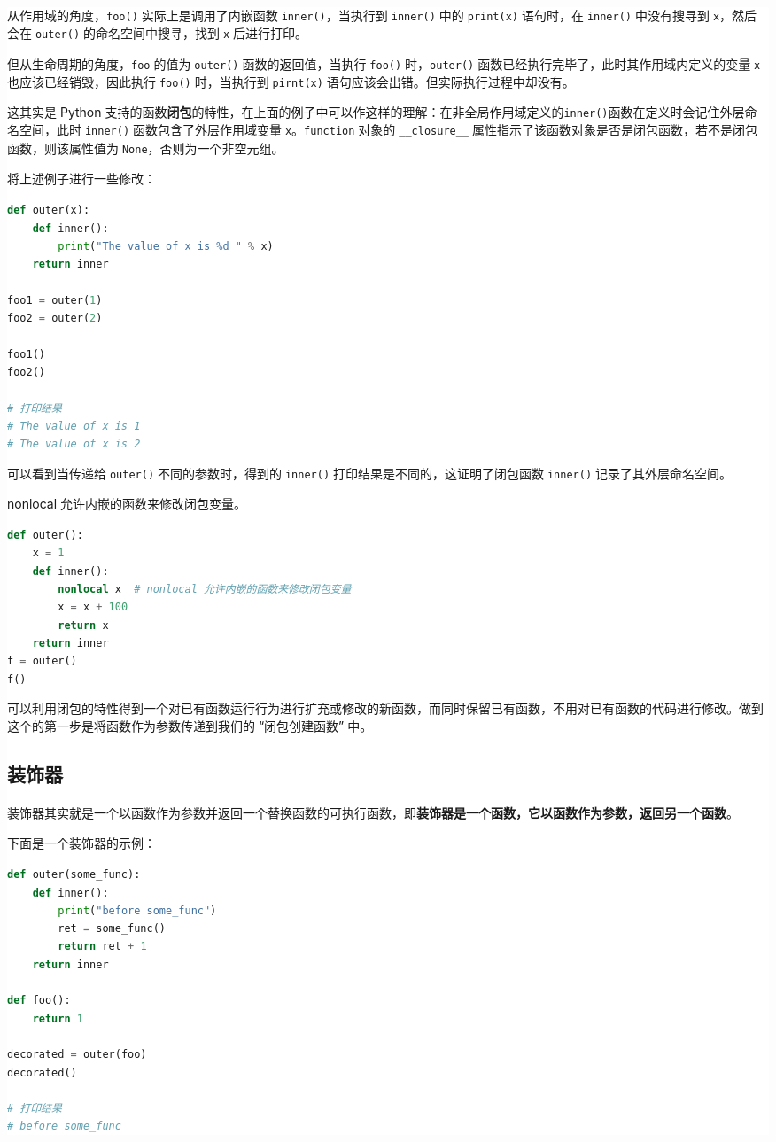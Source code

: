 
从作用域的角度，`foo()` 实际上是调用了内嵌函数 `inner()`，当执行到 `inner()` 中的 `print(x)` 语句时，在 `inner()` 中没有搜寻到 `x`，然后会在 `outer()` 的命名空间中搜寻，找到 `x` 后进行打印。

但从生命周期的角度，`foo` 的值为 `outer()` 函数的返回值，当执行 `foo()` 时，`outer()` 函数已经执行完毕了，此时其作用域内定义的变量 `x` 也应该已经销毁，因此执行 `foo()` 时，当执行到 `pirnt(x)` 语句应该会出错。但实际执行过程中却没有。

这其实是 Python 支持的函数**闭包**的特性，在上面的例子中可以作这样的理解：在非全局作用域定义的`inner()`函数在定义时会记住外层命名空间，此时 `inner()` 函数包含了外层作用域变量 `x`。`function` 对象的 `__closure__` 属性指示了该函数对象是否是闭包函数，若不是闭包函数，则该属性值为 `None`，否则为一个非空元组。

将上述例子进行一些修改：

```python
def outer(x):
    def inner():
        print("The value of x is %d " % x)
    return inner

foo1 = outer(1)
foo2 = outer(2)

foo1()
foo2()
​
# 打印结果
# The value of x is 1
# The value of x is 2
```

可以看到当传递给 `outer()` 不同的参数时，得到的 `inner()` 打印结果是不同的，这证明了闭包函数 `inner()` 记录了其外层命名空间。

nonlocal 允许内嵌的函数来修改闭包变量。

```python
def outer():
    x = 1
    def inner():
        nonlocal x  # nonlocal 允许内嵌的函数来修改闭包变量
        x = x + 100
        return x  
    return inner
f = outer()             
f()
```

可以利用闭包的特性得到一个对已有函数运行行为进行扩充或修改的新函数，而同时保留已有函数，不用对已有函数的代码进行修改。做到这个的第一步是将函数作为参数传递到我们的 “闭包创建函数” 中。

## 装饰器

装饰器其实就是一个以函数作为参数并返回一个替换函数的可执行函数，即**装饰器是一个函数，它以函数作为参数，返回另一个函数**。

下面是一个装饰器的示例：

```python
def outer(some_func):
    def inner():
        print("before some_func")
        ret = some_func()
        return ret + 1
    return inner

def foo():
    return 1

decorated = outer(foo)
decorated()

# 打印结果
# before some_func
```